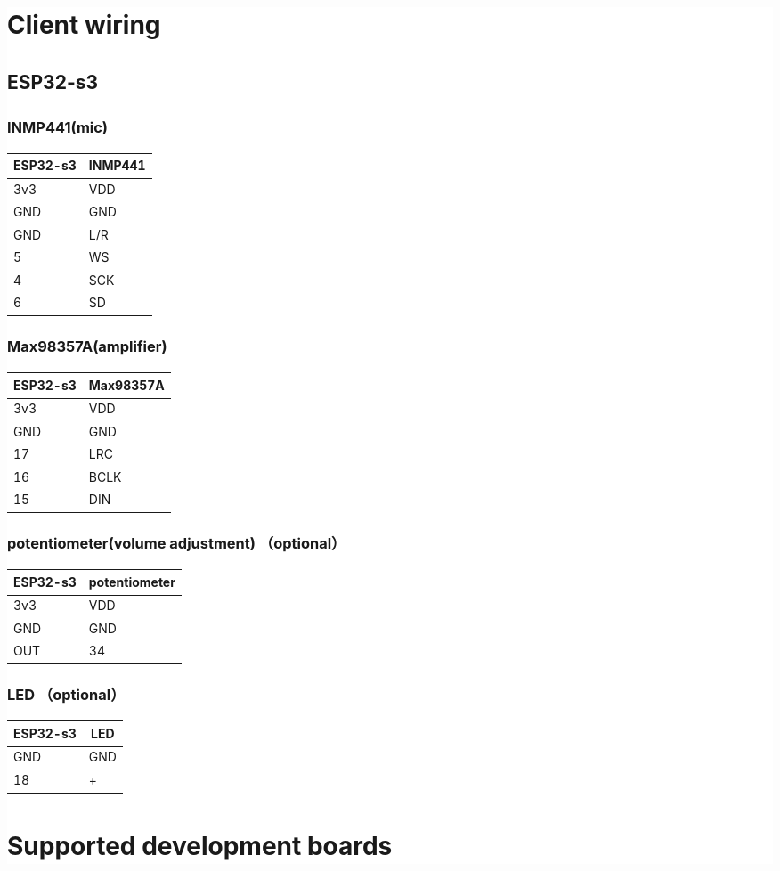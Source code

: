 
# Client wiring
## ESP32-s3
### INMP441(mic) 
| ESP32-s3 | INMP441 |
| -------- | ------- |
| 3v3      | VDD     |
| GND      | GND     |
| GND      | L/R     |
| 5        | WS      |
| 4        | SCK     |
| 6        | SD      |

### Max98357A(amplifier) 
| ESP32-s3 | Max98357A |
| -------- | --------- |
| 3v3      | VDD       |
| GND      | GND       |
| 17       | LRC       |
| 16       | BCLK      |
| 15       | DIN       |

### potentiometer(volume adjustment) （optional）
| ESP32-s3 | potentiometer |
| -------- | ------ |
| 3v3      | VDD    |
| GND      | GND    |
| OUT      | 34     |

### LED （optional）
| ESP32-s3 | LED  |
| -------- | ---- |
| GND      | GND  |
| 18       | + |

# Supported development boards
